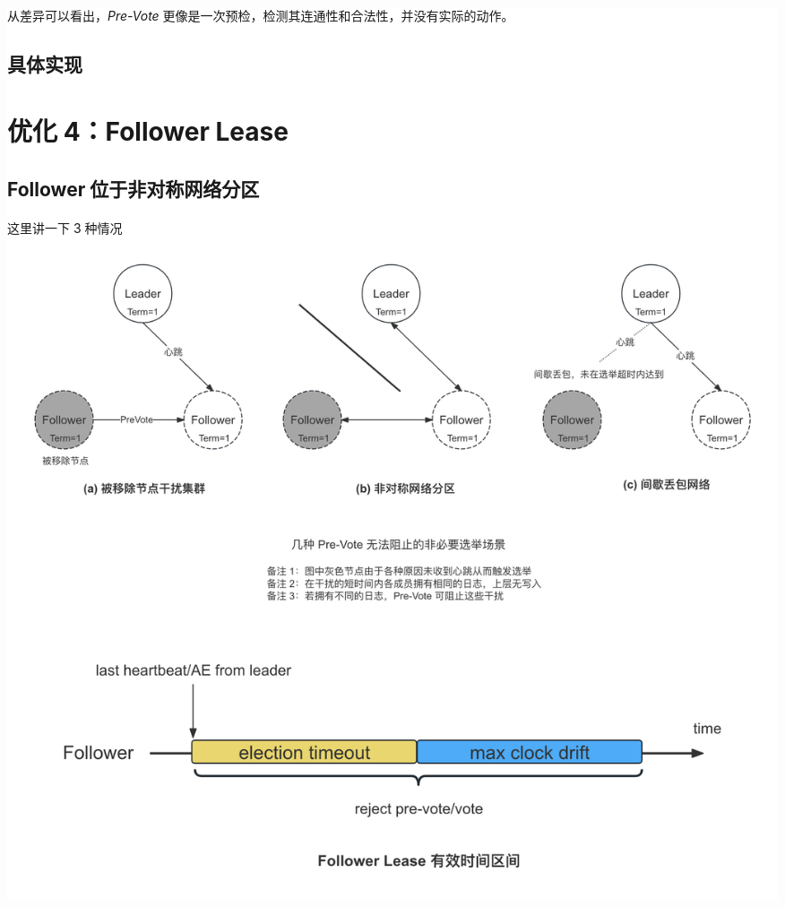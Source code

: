 从差异可以看出，*Pre-Vote* 更像是一次预检，检测其连通性和合法性，并没有实际的动作。

具体实现
---

```cpp
```


优化 4：Follower Lease
===

Follower 位于非对称网络分区
---

这里讲一下 3 种情况

![](assets/follower_lease.png)

![](assets/follower_lease_valid.png)
